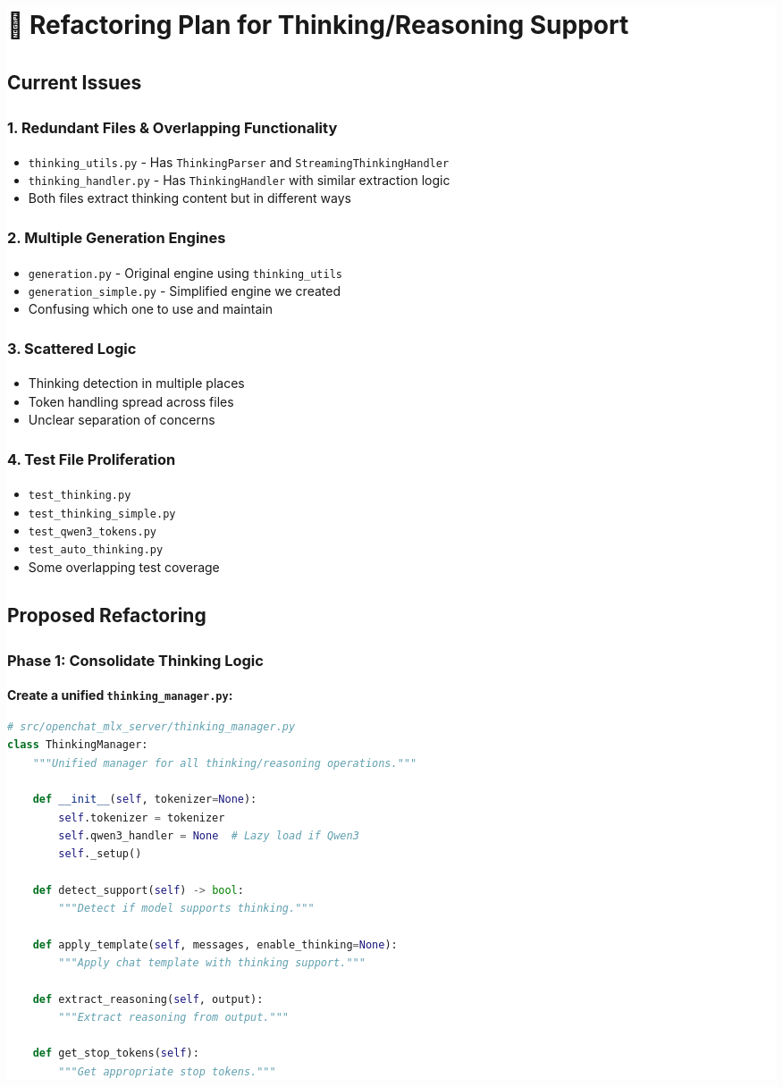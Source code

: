 # 🔧 Refactoring Plan for Thinking/Reasoning Support

## Current Issues

### 1. **Redundant Files & Overlapping Functionality**

- `thinking_utils.py` - Has `ThinkingParser` and `StreamingThinkingHandler`
- `thinking_handler.py` - Has `ThinkingHandler` with similar extraction logic
- Both files extract thinking content but in different ways

### 2. **Multiple Generation Engines**

- `generation.py` - Original engine using `thinking_utils`
- `generation_simple.py` - Simplified engine we created
- Confusing which one to use and maintain

### 3. **Scattered Logic**

- Thinking detection in multiple places
- Token handling spread across files
- Unclear separation of concerns

### 4. **Test File Proliferation**

- `test_thinking.py`
- `test_thinking_simple.py`
- `test_qwen3_tokens.py`
- `test_auto_thinking.py`
- Some overlapping test coverage

## Proposed Refactoring

### Phase 1: Consolidate Thinking Logic

**Create a unified `thinking_manager.py`:**

```python
# src/openchat_mlx_server/thinking_manager.py
class ThinkingManager:
    """Unified manager for all thinking/reasoning operations."""

    def __init__(self, tokenizer=None):
        self.tokenizer = tokenizer
        self.qwen3_handler = None  # Lazy load if Qwen3
        self._setup()

    def detect_support(self) -> bool:
        """Detect if model supports thinking."""

    def apply_template(self, messages, enable_thinking=None):
        """Apply chat template with thinking support."""

    def extract_reasoning(self, output):
        """Extract reasoning from output."""

    def get_stop_tokens(self):
        """Get appropriate stop tokens."""
```
